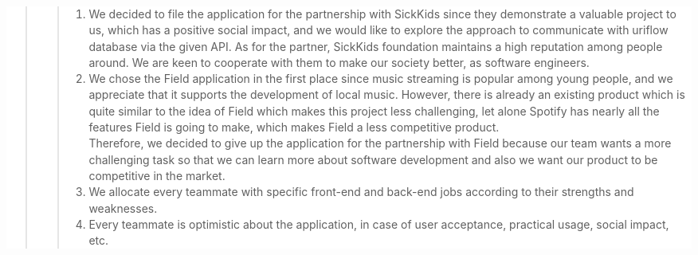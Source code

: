 
>> 1. We decided to file the application for the partnership with SickKids since they demonstrate a valuable project to us, which has a positive social impact, and we would like to explore the approach to communicate with uriflow database via the given API. As for the partner, SickKids foundation maintains a high reputation among people around. We are keen to cooperate with them to make our society better, as software engineers.
>> 2. We chose the Field application in the first place since music streaming is popular among young people, and we appreciate that  it supports the development of local music. However, there is already an existing product which is quite similar to the idea of Field which makes this project less challenging, let alone Spotify has nearly all the features Field is going to make, which makes Field a less competitive product. \
>> Therefore, we decided to give up the application for the partnership with Field because our team wants a more challenging task so that we can learn more about software development and also we want our product to be competitive in the market.
>> 3. We allocate every teammate with specific front-end and back-end jobs according to their strengths and weaknesses.
>> 4. Every teammate is optimistic about the application, in case of user acceptance, practical usage, social impact, etc.


[node]: https://nodejs.org/
[expo]: https://expo.io/
[react]: https://reactjs.org/
[react-native]: https://facebook.github.io/react-native/
[feathers]: https://feathersjs.com/
[postgres]: https://www.postgresql.org/
[mysql]: https://www.mysql.com/
[mongo]: https://www.mongodb.com/
[docker]: https://www.docker.com/
[jenkins]: https://jenkins.io/
[express]: https://expressjs.com/